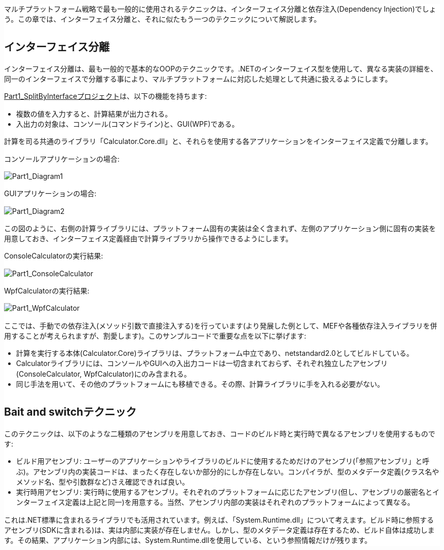 マルチプラットフォーム戦略で最も一般的に使用されるテクニックは、インターフェイス分離と依存注入(Dependency Injection)でしょう。この章では、インターフェイス分離と、それに似たもう一つのテクニックについて解説します。

## インターフェイス分離

インターフェイス分離は、最も一般的で基本的なOOPのテクニックです。.NETのインターフェイス型を使用して、異なる実装の詳細を、同一のインターフェイスで分離する事により、マルチプラットフォームに対応した処理として共通に扱えるようにします。

[Part1_SplitByInterfaceプロジェクト](Part1_SplitByInterface)は、以下の機能を持ちます:

* 複数の値を入力すると、計算結果が出力される。
* 入出力の対象は、コンソール(コマンドライン)と、GUI(WPF)である。

計算を司る共通のライブラリ「Calculator.Core.dll」と、それらを使用する各アプリケーションをインターフェイス定義で分離します。

コンソールアプリケーションの場合:

![Part1_Diagram1](images/Part1_Diagram1.png)

GUIアプリケーションの場合:

![Part1_Diagram2](images/Part1_Diagram2.png)

この図のように、右側の計算ライブラリには、プラットフォーム固有の実装は全く含まれず、左側のアプリケーション側に固有の実装を用意しておき、インターフェイス定義経由で計算ライブラリから操作できるようにします。

ConsoleCalculatorの実行結果:

![Part1_ConsoleCalculator](images/Part1_ConsoleCalculator.png)

WpfCalculatorの実行結果:

![Part1_WpfCalculator](images/Part1_WpfCalculator.png)

ここでは、手動での依存注入(メソッド引数で直接注入する)を行っています(より発展した例として、MEFや各種依存注入ライブラリを併用することが考えられますが、割愛します)。このサンプルコードで重要な点を以下に挙げます:

* 計算を実行する本体(Calculator.Core)ライブラリは、プラットフォーム中立であり、netstandard2.0としてビルドしている。
* Calculatorライブラリには、コンソールやGUIへの入出力コードは一切含まれておらず、それぞれ独立したアセンブリ(ConsoleCalculator, WpfCalculator)にのみ含まれる。
* 同じ手法を用いて、その他のプラットフォームにも移植できる。その際、計算ライブラリに手を入れる必要がない。

## Bait and switchテクニック

このテクニックは、以下のような二種類のアセンブリを用意しておき、コードのビルド時と実行時で異なるアセンブリを使用するものです:

* ビルド用アセンブリ:
  ユーザーのアプリケーションやライブラリのビルドに使用するためだけのアセンブリ(「参照アセンブリ」と呼ぶ)。アセンブリ内の実装コードは、まったく存在しないか部分的にしか存在しない。コンパイラが、型のメタデータ定義(クラス名やメソッド名、型や引数群など)さえ確認できれば良い。
* 実行時用アセンブリ:
  実行時に使用するアセンブリ。それぞれのプラットフォームに応じたアセンブリ(但し、アセンブリの厳密名とインターフェイス定義は上記と同一)を用意する。当然、アセンブリ内部の実装はそれぞれのプラットフォームによって異なる。

これは.NET標準に含まれるライブラリでも活用されています。例えば、「System.Runtime.dll」について考えます。ビルド時に参照するアセンブリ(SDKに含まれる)は、実は内部に実装が存在しません。しかし、型のメタデータ定義は存在するため、ビルド自体は成功します。その結果、アプリケーション内部には、System.Runtime.dllを使用している、という参照情報だけが残ります。
